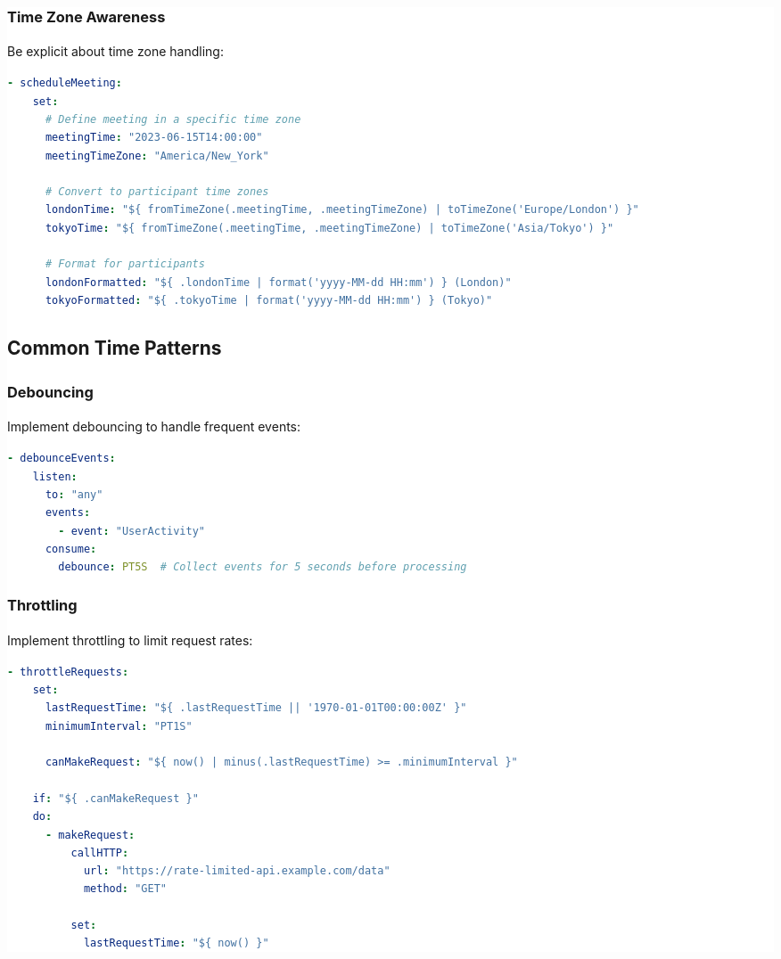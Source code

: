 ### Time Zone Awareness

Be explicit about time zone handling:

```yaml
- scheduleMeeting:
    set:
      # Define meeting in a specific time zone
      meetingTime: "2023-06-15T14:00:00"
      meetingTimeZone: "America/New_York"
      
      # Convert to participant time zones
      londonTime: "${ fromTimeZone(.meetingTime, .meetingTimeZone) | toTimeZone('Europe/London') }"
      tokyoTime: "${ fromTimeZone(.meetingTime, .meetingTimeZone) | toTimeZone('Asia/Tokyo') }"
      
      # Format for participants
      londonFormatted: "${ .londonTime | format('yyyy-MM-dd HH:mm') } (London)"
      tokyoFormatted: "${ .tokyoTime | format('yyyy-MM-dd HH:mm') } (Tokyo)"
```

## Common Time Patterns

### Debouncing

Implement debouncing to handle frequent events:

```yaml
- debounceEvents:
    listen:
      to: "any"
      events:
        - event: "UserActivity"
      consume:
        debounce: PT5S  # Collect events for 5 seconds before processing
```

### Throttling

Implement throttling to limit request rates:

```yaml
- throttleRequests:
    set:
      lastRequestTime: "${ .lastRequestTime || '1970-01-01T00:00:00Z' }"
      minimumInterval: "PT1S"
      
      canMakeRequest: "${ now() | minus(.lastRequestTime) >= .minimumInterval }"
      
    if: "${ .canMakeRequest }"
    do:
      - makeRequest:
          callHTTP:
            url: "https://rate-limited-api.example.com/data"
            method: "GET"
          
          set:
            lastRequestTime: "${ now() }"
```

